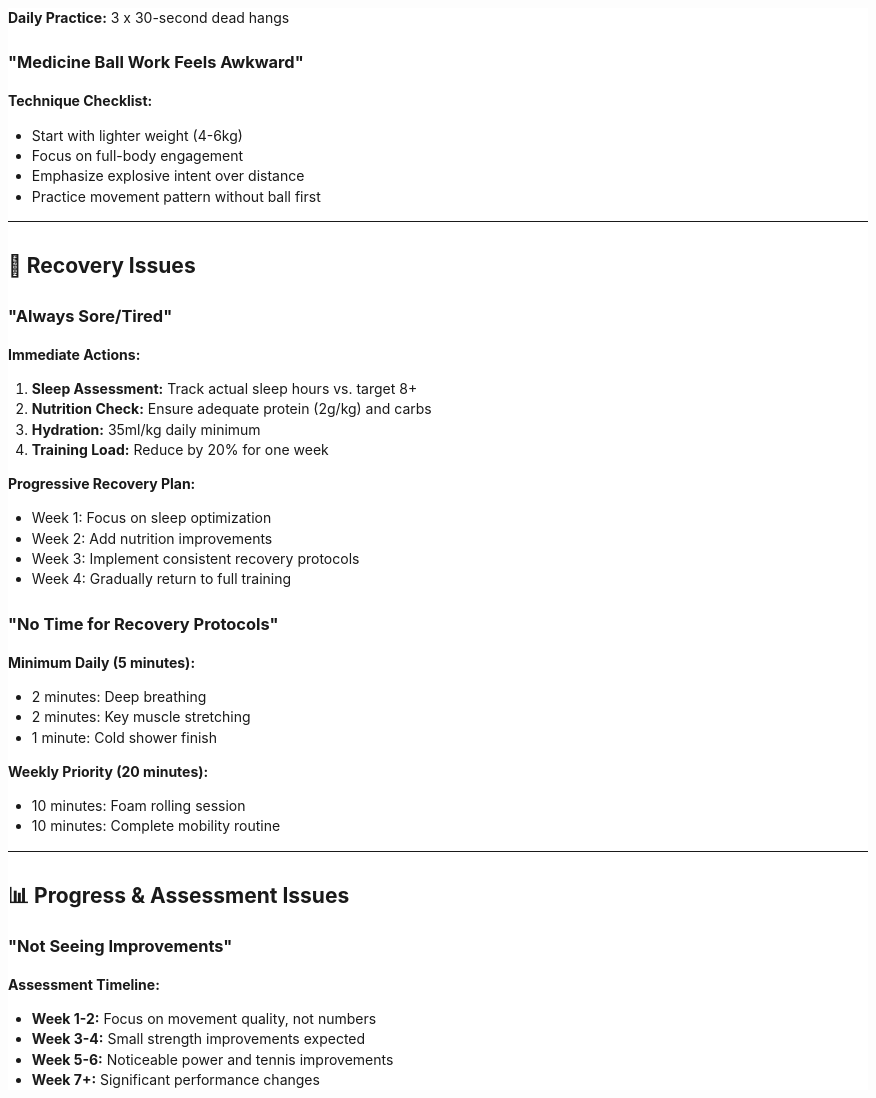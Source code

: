 **Daily Practice:** 3 x 30-second dead hangs

### **"Medicine Ball Work Feels Awkward"**

**Technique Checklist:**

- Start with lighter weight (4-6kg)
- Focus on full-body engagement
- Emphasize explosive intent over distance
- Practice movement pattern without ball first

---

## 🔄 Recovery Issues

### **"Always Sore/Tired"**

**Immediate Actions:**

1. **Sleep Assessment:** Track actual sleep hours vs. target 8+
2. **Nutrition Check:** Ensure adequate protein (2g/kg) and carbs
3. **Hydration:** 35ml/kg daily minimum
4. **Training Load:** Reduce by 20% for one week

**Progressive Recovery Plan:**

- Week 1: Focus on sleep optimization
- Week 2: Add nutrition improvements
- Week 3: Implement consistent recovery protocols
- Week 4: Gradually return to full training

### **"No Time for Recovery Protocols"**

**Minimum Daily (5 minutes):**

- 2 minutes: Deep breathing
- 2 minutes: Key muscle stretching
- 1 minute: Cold shower finish

**Weekly Priority (20 minutes):**

- 10 minutes: Foam rolling session
- 10 minutes: Complete mobility routine

---

## 📊 Progress & Assessment Issues

### **"Not Seeing Improvements"**

**Assessment Timeline:**

- **Week 1-2:** Focus on movement quality, not numbers
- **Week 3-4:** Small strength improvements expected
- **Week 5-6:** Noticeable power and tennis improvements
- **Week 7+:** Significant performance changes
